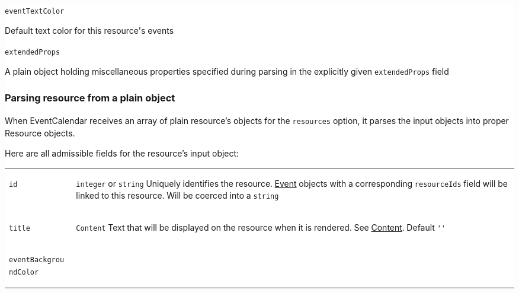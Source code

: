 `eventTextColor`

</td>
<td>Default text color for this resource's events</td>
</tr>
<tr>
<td>

`extendedProps`

</td>
<td>

A plain object holding miscellaneous properties specified during parsing in the explicitly given `extendedProps` field

</td>
</tr>
</table>

### Parsing resource from a plain object

When EventCalendar receives an array of plain resource’s objects for the `resources` option, it parses the input objects into proper Resource objects.

Here are all admissible fields for the resource’s input object:

<table>
<tr>
<td>

`id`

</td>
<td>

`integer` or `string` Uniquely identifies the resource. [Event](#event-object) objects with a corresponding `resourceIds` field will be linked to this resource. Will be coerced into a `string`

</td>
</tr>
<tr>
<td>

`title`

</td>
<td>

`Content` Text that will be displayed on the resource when it is rendered. See [Content](#content). Default `''`

</td>
</tr>
<tr>
<td>

`eventBackgroundColor`
